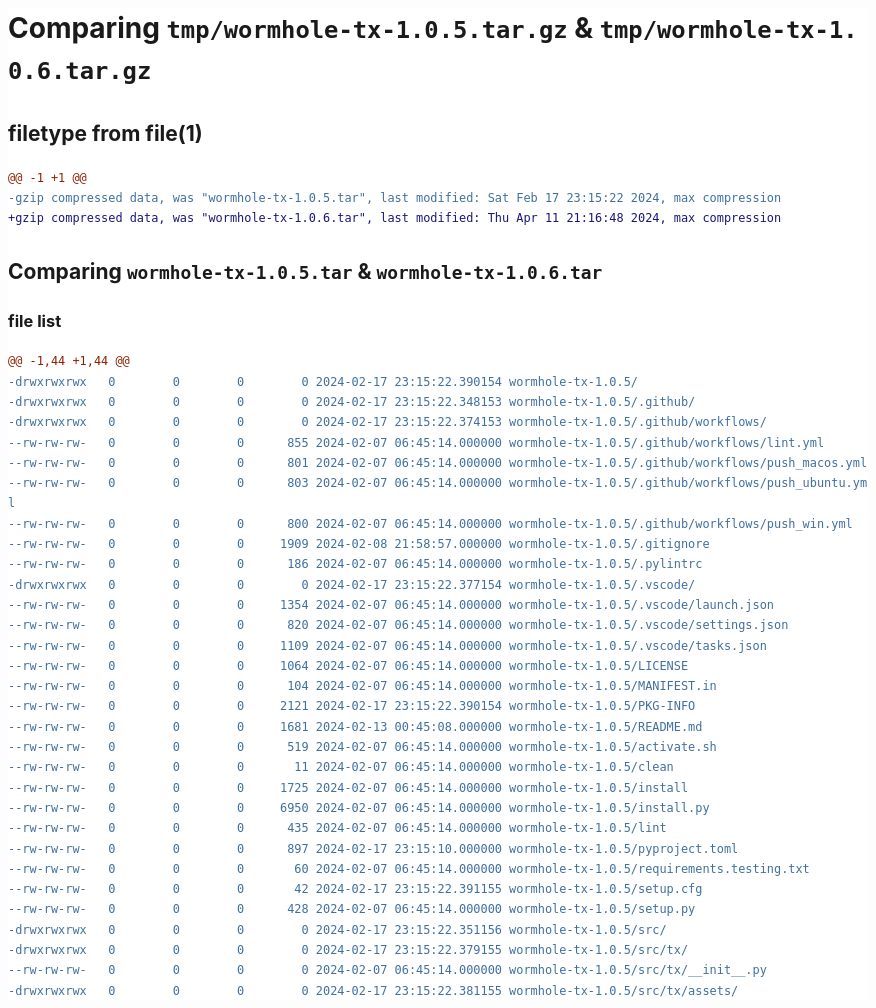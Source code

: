 # Comparing `tmp/wormhole-tx-1.0.5.tar.gz` & `tmp/wormhole-tx-1.0.6.tar.gz`

## filetype from file(1)

```diff
@@ -1 +1 @@
-gzip compressed data, was "wormhole-tx-1.0.5.tar", last modified: Sat Feb 17 23:15:22 2024, max compression
+gzip compressed data, was "wormhole-tx-1.0.6.tar", last modified: Thu Apr 11 21:16:48 2024, max compression
```

## Comparing `wormhole-tx-1.0.5.tar` & `wormhole-tx-1.0.6.tar`

### file list

```diff
@@ -1,44 +1,44 @@
-drwxrwxrwx   0        0        0        0 2024-02-17 23:15:22.390154 wormhole-tx-1.0.5/
-drwxrwxrwx   0        0        0        0 2024-02-17 23:15:22.348153 wormhole-tx-1.0.5/.github/
-drwxrwxrwx   0        0        0        0 2024-02-17 23:15:22.374153 wormhole-tx-1.0.5/.github/workflows/
--rw-rw-rw-   0        0        0      855 2024-02-07 06:45:14.000000 wormhole-tx-1.0.5/.github/workflows/lint.yml
--rw-rw-rw-   0        0        0      801 2024-02-07 06:45:14.000000 wormhole-tx-1.0.5/.github/workflows/push_macos.yml
--rw-rw-rw-   0        0        0      803 2024-02-07 06:45:14.000000 wormhole-tx-1.0.5/.github/workflows/push_ubuntu.yml
--rw-rw-rw-   0        0        0      800 2024-02-07 06:45:14.000000 wormhole-tx-1.0.5/.github/workflows/push_win.yml
--rw-rw-rw-   0        0        0     1909 2024-02-08 21:58:57.000000 wormhole-tx-1.0.5/.gitignore
--rw-rw-rw-   0        0        0      186 2024-02-07 06:45:14.000000 wormhole-tx-1.0.5/.pylintrc
-drwxrwxrwx   0        0        0        0 2024-02-17 23:15:22.377154 wormhole-tx-1.0.5/.vscode/
--rw-rw-rw-   0        0        0     1354 2024-02-07 06:45:14.000000 wormhole-tx-1.0.5/.vscode/launch.json
--rw-rw-rw-   0        0        0      820 2024-02-07 06:45:14.000000 wormhole-tx-1.0.5/.vscode/settings.json
--rw-rw-rw-   0        0        0     1109 2024-02-07 06:45:14.000000 wormhole-tx-1.0.5/.vscode/tasks.json
--rw-rw-rw-   0        0        0     1064 2024-02-07 06:45:14.000000 wormhole-tx-1.0.5/LICENSE
--rw-rw-rw-   0        0        0      104 2024-02-07 06:45:14.000000 wormhole-tx-1.0.5/MANIFEST.in
--rw-rw-rw-   0        0        0     2121 2024-02-17 23:15:22.390154 wormhole-tx-1.0.5/PKG-INFO
--rw-rw-rw-   0        0        0     1681 2024-02-13 00:45:08.000000 wormhole-tx-1.0.5/README.md
--rw-rw-rw-   0        0        0      519 2024-02-07 06:45:14.000000 wormhole-tx-1.0.5/activate.sh
--rw-rw-rw-   0        0        0       11 2024-02-07 06:45:14.000000 wormhole-tx-1.0.5/clean
--rw-rw-rw-   0        0        0     1725 2024-02-07 06:45:14.000000 wormhole-tx-1.0.5/install
--rw-rw-rw-   0        0        0     6950 2024-02-07 06:45:14.000000 wormhole-tx-1.0.5/install.py
--rw-rw-rw-   0        0        0      435 2024-02-07 06:45:14.000000 wormhole-tx-1.0.5/lint
--rw-rw-rw-   0        0        0      897 2024-02-17 23:15:10.000000 wormhole-tx-1.0.5/pyproject.toml
--rw-rw-rw-   0        0        0       60 2024-02-07 06:45:14.000000 wormhole-tx-1.0.5/requirements.testing.txt
--rw-rw-rw-   0        0        0       42 2024-02-17 23:15:22.391155 wormhole-tx-1.0.5/setup.cfg
--rw-rw-rw-   0        0        0      428 2024-02-07 06:45:14.000000 wormhole-tx-1.0.5/setup.py
-drwxrwxrwx   0        0        0        0 2024-02-17 23:15:22.351156 wormhole-tx-1.0.5/src/
-drwxrwxrwx   0        0        0        0 2024-02-17 23:15:22.379155 wormhole-tx-1.0.5/src/tx/
--rw-rw-rw-   0        0        0        0 2024-02-07 06:45:14.000000 wormhole-tx-1.0.5/src/tx/__init__.py
-drwxrwxrwx   0        0        0        0 2024-02-17 23:15:22.381155 wormhole-tx-1.0.5/src/tx/assets/
```